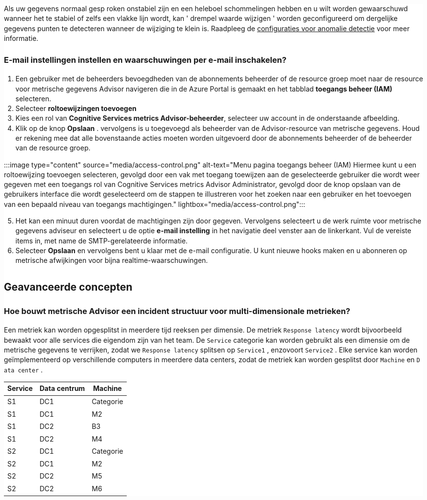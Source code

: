 Als uw gegevens normaal gesp roken onstabiel zijn en een heleboel schommelingen hebben en u wilt worden gewaarschuwd wanneer het te stabiel of zelfs een vlakke lijn wordt, kan ' drempel waarde wijzigen ' worden geconfigureerd om dergelijke gegevens punten te detecteren wanneer de wijziging te klein is.
Raadpleeg de [configuraties voor anomalie detectie](how-tos/configure-metrics.md#anomaly-detection-methods) voor meer informatie.

### <a name="how-to-set-up-email-settings-and-enable-alerting-by-email"></a>E-mail instellingen instellen en waarschuwingen per e-mail inschakelen?

1.  Een gebruiker met de beheerders bevoegdheden van de abonnements beheerder of de resource groep moet naar de resource voor metrische gegevens Advisor navigeren die in de Azure Portal is gemaakt en het tabblad **toegangs beheer (IAM)** selecteren. 
2.  Selecteer **roltoewijzingen toevoegen**
3.  Kies een rol van **Cognitive Services metrics Advisor-beheerder**, selecteer uw account in de onderstaande afbeelding.
4.  Klik op de knop **Opslaan** . vervolgens is u toegevoegd als beheerder van de Advisor-resource van metrische gegevens. Houd er rekening mee dat alle bovenstaande acties moeten worden uitgevoerd door de abonnements beheerder of de beheerder van de resource groep. 

:::image type="content" source="media/access-control.png" alt-text="Menu pagina toegangs beheer (IAM) Hiermee kunt u een roltoewijzing toevoegen selecteren, gevolgd door een vak met toegang toewijzen aan de geselecteerde gebruiker die wordt weer gegeven met een toegangs rol van Cognitive Services metrics Advisor Administrator, gevolgd door de knop opslaan van de gebruikers interface die wordt geselecteerd om de stappen te illustreren voor het zoeken naar een gebruiker en het toevoegen van een bepaald niveau van toegangs machtigingen." lightbox="media/access-control.png":::


5.  Het kan een minuut duren voordat de machtigingen zijn door gegeven. Vervolgens selecteert u de werk ruimte voor metrische gegevens adviseur en selecteert u de optie **e-mail instelling** in het navigatie deel venster aan de linkerkant. Vul de vereiste items in, met name de SMTP-gerelateerde informatie. 
6.  Selecteer **Opslaan** en vervolgens bent u klaar met de e-mail configuratie. U kunt nieuwe hooks maken en u abonneren op metrische afwijkingen voor bijna realtime-waarschuwingen. 

## <a name="advanced-concepts"></a>Geavanceerde concepten

### <a name="how-does-metric-advisor-build-an-incident-tree-for-multi-dimensional-metrics"></a>Hoe bouwt metrische Advisor een incident structuur voor multi-dimensionale metrieken?

Een metriek kan worden opgesplitst in meerdere tijd reeksen per dimensie. De metriek `Response latency` wordt bijvoorbeeld bewaakt voor alle services die eigendom zijn van het team. De `Service` categorie kan worden gebruikt als een dimensie om de metrische gegevens te verrijken, zodat we `Response latency` splitsen op `Service1` , enzovoort `Service2` . Elke service kan worden geïmplementeerd op verschillende computers in meerdere data centers, zodat de metriek kan worden gesplitst door `Machine` en `Data center` .

|Service| Data centrum| Machine  | 
|----|------|----------------   |
| S1 |  DC1 |   Categorie |
| S1 |  DC1 |   M2 |
| S1 |  DC2 |   B3 |
| S1 |  DC2 |   M4 |
| S2 |  DC1 |   Categorie |
| S2 |  DC1 |   M2 |
| S2 |  DC2 |   M5 |
| S2 |  DC2 |   M6 |